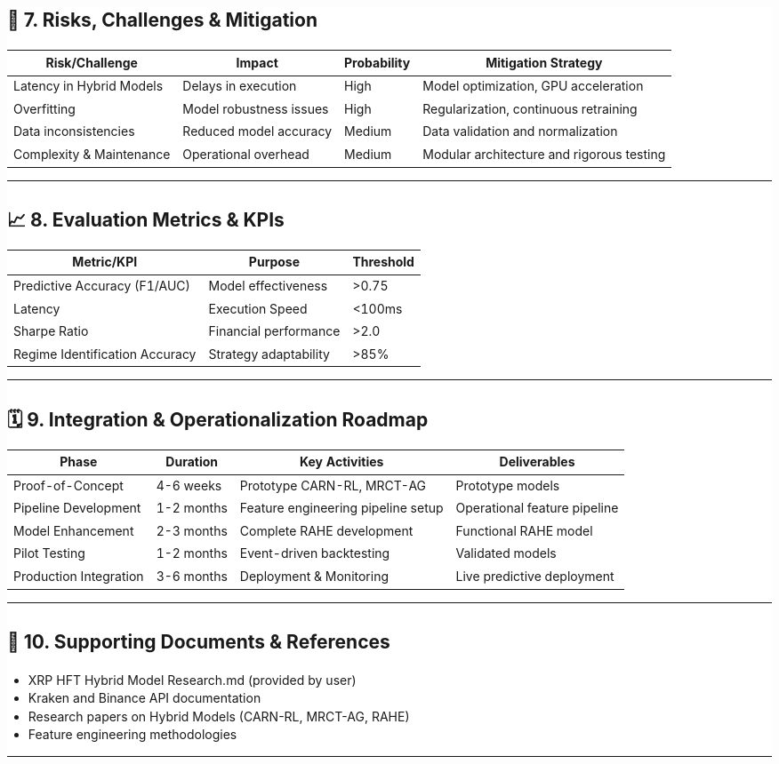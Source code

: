 
## 🚧 7. Risks, Challenges & Mitigation

| Risk/Challenge | Impact | Probability | Mitigation Strategy |
|----------------|--------|-------------|---------------------|
| Latency in Hybrid Models | Delays in execution | High | Model optimization, GPU acceleration |
| Overfitting | Model robustness issues | High | Regularization, continuous retraining |
| Data inconsistencies | Reduced model accuracy | Medium | Data validation and normalization |
| Complexity & Maintenance | Operational overhead | Medium | Modular architecture and rigorous testing |

---

## 📈 8. Evaluation Metrics & KPIs

| Metric/KPI | Purpose | Threshold |
|------------|---------|-----------|
| Predictive Accuracy (F1/AUC) | Model effectiveness | >0.75 |
| Latency | Execution Speed | <100ms |
| Sharpe Ratio | Financial performance | >2.0 |
| Regime Identification Accuracy | Strategy adaptability | >85% |

---

## 🗓 9. Integration & Operationalization Roadmap

| Phase | Duration | Key Activities | Deliverables |
|-------|----------|----------------|--------------|
| Proof-of-Concept | 4-6 weeks | Prototype CARN-RL, MRCT-AG | Prototype models |
| Pipeline Development | 1-2 months | Feature engineering pipeline setup | Operational feature pipeline |
| Model Enhancement | 2-3 months | Complete RAHE development | Functional RAHE model |
| Pilot Testing | 1-2 months | Event-driven backtesting | Validated models |
| Production Integration | 3-6 months | Deployment & Monitoring | Live predictive deployment |

---

## 📂 10. Supporting Documents & References

- XRP HFT Hybrid Model Research.md (provided by user)
- Kraken and Binance API documentation
- Research papers on Hybrid Models (CARN-RL, MRCT-AG, RAHE)
- Feature engineering methodologies

---

